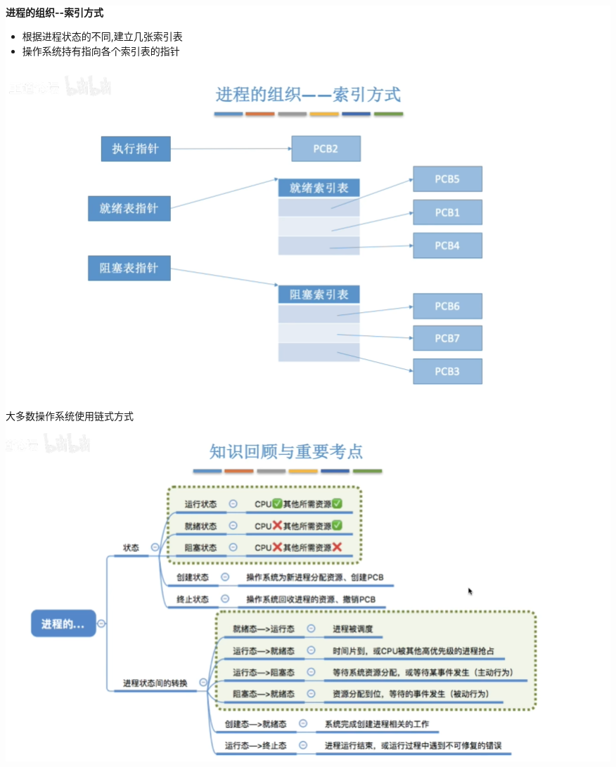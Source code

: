 **进程的组织--索引方式**

- 根据进程状态的不同,建立几张索引表
- 操作系统持有指向各个索引表的指针

![alt text](image-12.png)

大多数操作系统使用链式方式

![alt text](image-13.png)
